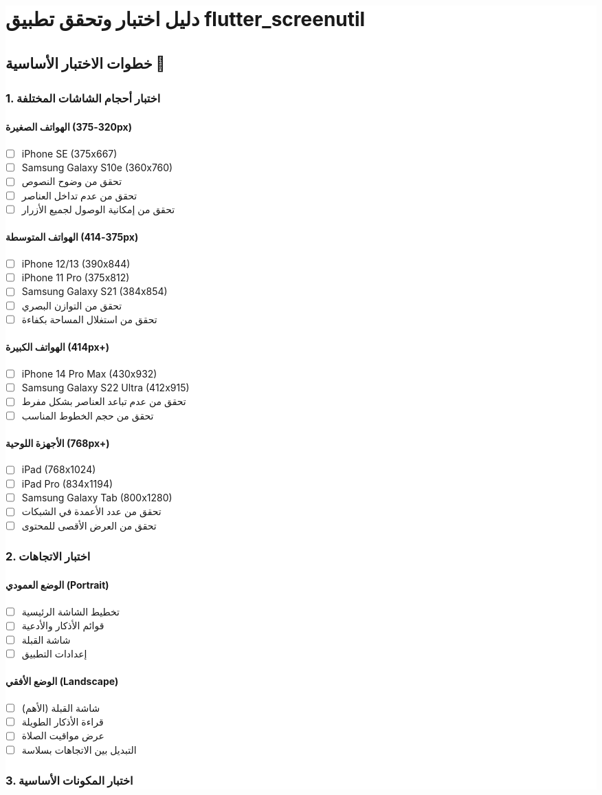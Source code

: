 # دليل اختبار وتحقق تطبيق flutter_screenutil

## خطوات الاختبار الأساسية 🧪

### 1. اختبار أحجام الشاشات المختلفة

#### الهواتف الصغيرة (320-375px)
- [ ] iPhone SE (375x667)
- [ ] Samsung Galaxy S10e (360x760)
- [ ] تحقق من وضوح النصوص
- [ ] تحقق من عدم تداخل العناصر
- [ ] تحقق من إمكانية الوصول لجميع الأزرار

#### الهواتف المتوسطة (375-414px)
- [ ] iPhone 12/13 (390x844)
- [ ] iPhone 11 Pro (375x812)
- [ ] Samsung Galaxy S21 (384x854)
- [ ] تحقق من التوازن البصري
- [ ] تحقق من استغلال المساحة بكفاءة

#### الهواتف الكبيرة (414px+)
- [ ] iPhone 14 Pro Max (430x932)
- [ ] Samsung Galaxy S22 Ultra (412x915)
- [ ] تحقق من عدم تباعد العناصر بشكل مفرط
- [ ] تحقق من حجم الخطوط المناسب

#### الأجهزة اللوحية (768px+)
- [ ] iPad (768x1024)
- [ ] iPad Pro (834x1194)
- [ ] Samsung Galaxy Tab (800x1280)
- [ ] تحقق من عدد الأعمدة في الشبكات
- [ ] تحقق من العرض الأقصى للمحتوى

### 2. اختبار الاتجاهات

#### الوضع العمودي (Portrait)
- [ ] تخطيط الشاشة الرئيسية
- [ ] قوائم الأذكار والأدعية
- [ ] شاشة القبلة
- [ ] إعدادات التطبيق

#### الوضع الأفقي (Landscape)
- [ ] شاشة القبلة (الأهم)
- [ ] قراءة الأذكار الطويلة
- [ ] عرض مواقيت الصلاة
- [ ] التبديل بين الاتجاهات بسلاسة

### 3. اختبار المكونات الأساسية
